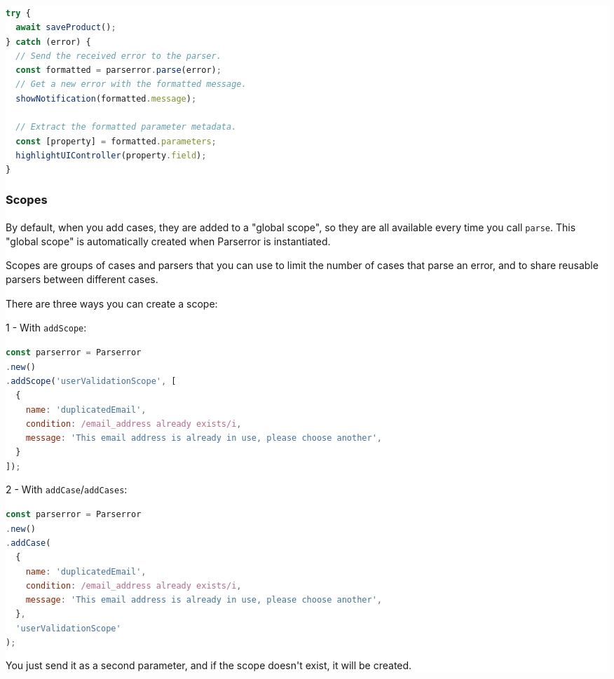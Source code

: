 ```js
try {
  await saveProduct();
} catch (error) {
  // Send the received error to the parser.
  const formatted = parserror.parse(error);
  // Get a new error with the formatted message.
  showNotification(formatted.message);

  // Extract the formatted parameter metadata.
  const [property] = formatted.parameters;
  highlightUIController(property.field);
}
```

### Scopes

By default, when you add cases, they are added to a "global scope", so they are all available every time you call `parse`. This "global scope" is automatically created when Parserror is instantiated.

Scopes are groups of cases and parsers that you can use to limit the number of cases that parse an error, and to share reusable parsers between different cases.

There are three ways you can create a scope:

1 - With `addScope`:

```js
const parserror = Parserror
.new()
.addScope('userValidationScope', [
  {
    name: 'duplicatedEmail',
    condition: /email_address already exists/i,
    message: 'This email address is already in use, please choose another',
  }
]);
```

2 - With `addCase`/`addCases`:

```js
const parserror = Parserror
.new()
.addCase(
  {
    name: 'duplicatedEmail',
    condition: /email_address already exists/i,
    message: 'This email address is already in use, please choose another',
  },
  'userValidationScope'
);
```

You just send it as a second parameter, and if the scope doesn't exist, it will be created.
